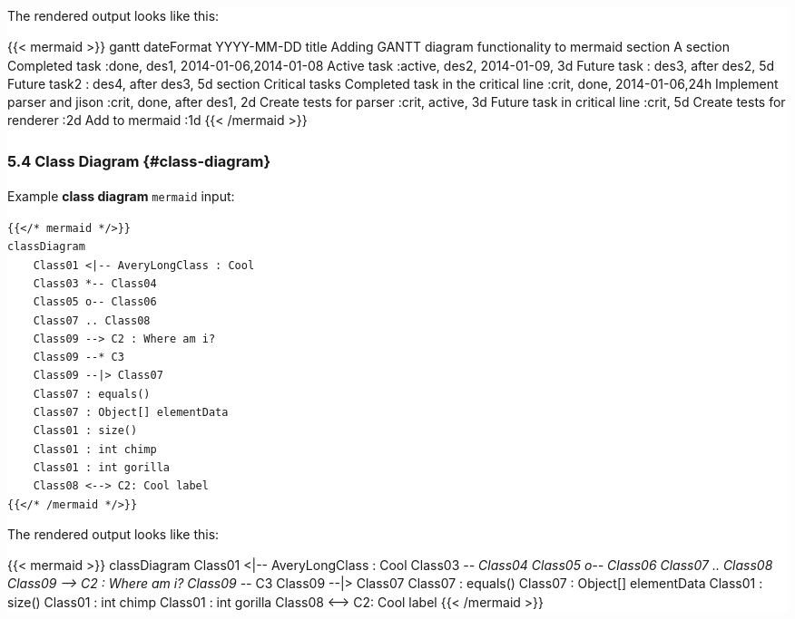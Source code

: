 The rendered output looks like this:

{{< mermaid >}}
gantt
    dateFormat  YYYY-MM-DD
    title Adding GANTT diagram functionality to mermaid
    section A section
    Completed task            :done,    des1, 2014-01-06,2014-01-08
    Active task               :active,  des2, 2014-01-09, 3d
    Future task               :         des3, after des2, 5d
    Future task2               :         des4, after des3, 5d
    section Critical tasks
    Completed task in the critical line :crit, done, 2014-01-06,24h
    Implement parser and jison          :crit, done, after des1, 2d
    Create tests for parser             :crit, active, 3d
    Future task in critical line        :crit, 5d
    Create tests for renderer           :2d
    Add to mermaid                      :1d
{{< /mermaid >}}

### 5.4 Class Diagram {#class-diagram}

Example **class diagram** `mermaid` input:

```markdown
{{</* mermaid */>}}
classDiagram
    Class01 <|-- AveryLongClass : Cool
    Class03 *-- Class04
    Class05 o-- Class06
    Class07 .. Class08
    Class09 --> C2 : Where am i?
    Class09 --* C3
    Class09 --|> Class07
    Class07 : equals()
    Class07 : Object[] elementData
    Class01 : size()
    Class01 : int chimp
    Class01 : int gorilla
    Class08 <--> C2: Cool label
{{</* /mermaid */>}}
```

The rendered output looks like this:

{{< mermaid >}}
classDiagram
    Class01 <|-- AveryLongClass : Cool
    Class03 *-- Class04
    Class05 o-- Class06
    Class07 .. Class08
    Class09 --> C2 : Where am i?
    Class09 --* C3
    Class09 --|> Class07
    Class07 : equals()
    Class07 : Object[] elementData
    Class01 : size()
    Class01 : int chimp
    Class01 : int gorilla
    Class08 <--> C2: Cool label
{{< /mermaid >}}

